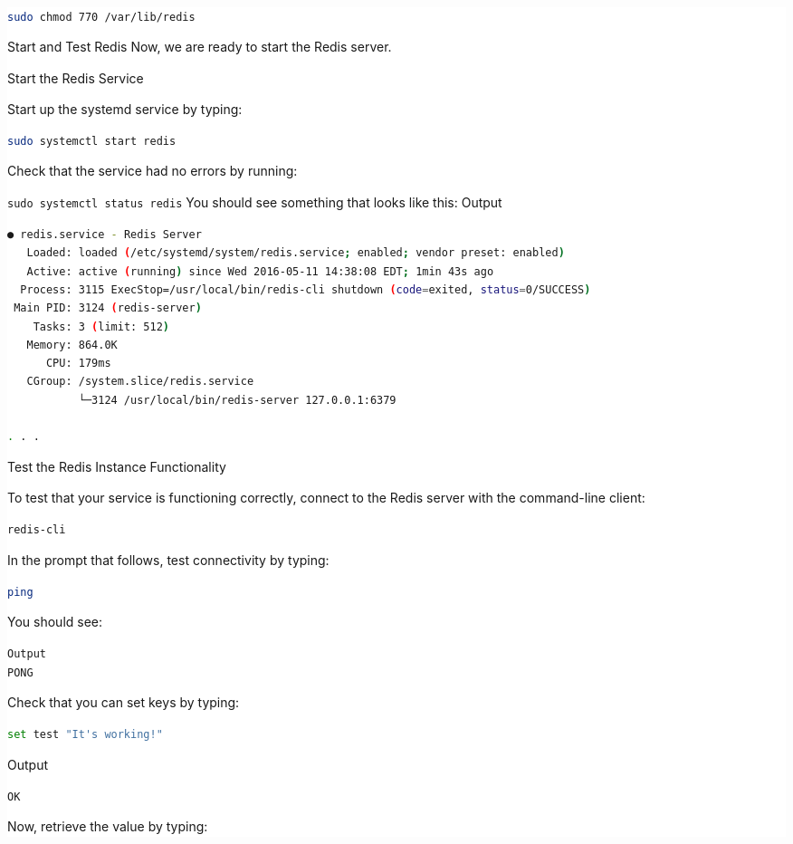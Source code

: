 ```sh
sudo chmod 770 /var/lib/redis
```
Start and Test Redis
Now, we are ready to start the Redis server.

Start the Redis Service

Start up the systemd service by typing:
```sh
sudo systemctl start redis
```
Check that the service had no errors by running:

`sudo systemctl status redis`
You should see something that looks like this:
Output
```sh
● redis.service - Redis Server
   Loaded: loaded (/etc/systemd/system/redis.service; enabled; vendor preset: enabled)
   Active: active (running) since Wed 2016-05-11 14:38:08 EDT; 1min 43s ago
  Process: 3115 ExecStop=/usr/local/bin/redis-cli shutdown (code=exited, status=0/SUCCESS)
 Main PID: 3124 (redis-server)
    Tasks: 3 (limit: 512)
   Memory: 864.0K
      CPU: 179ms
   CGroup: /system.slice/redis.service
           └─3124 /usr/local/bin/redis-server 127.0.0.1:6379       

. . .
```
Test the Redis Instance Functionality

To test that your service is functioning correctly, connect to the Redis server with the command-line client:
```sh
redis-cli
```
In the prompt that follows, test connectivity by typing:
```sh
ping
```
You should see:
```sh
Output
PONG
```
Check that you can set keys by typing:

```sh
set test "It's working!"
```

Output
```sh
OK
```
Now, retrieve the value by typing:
